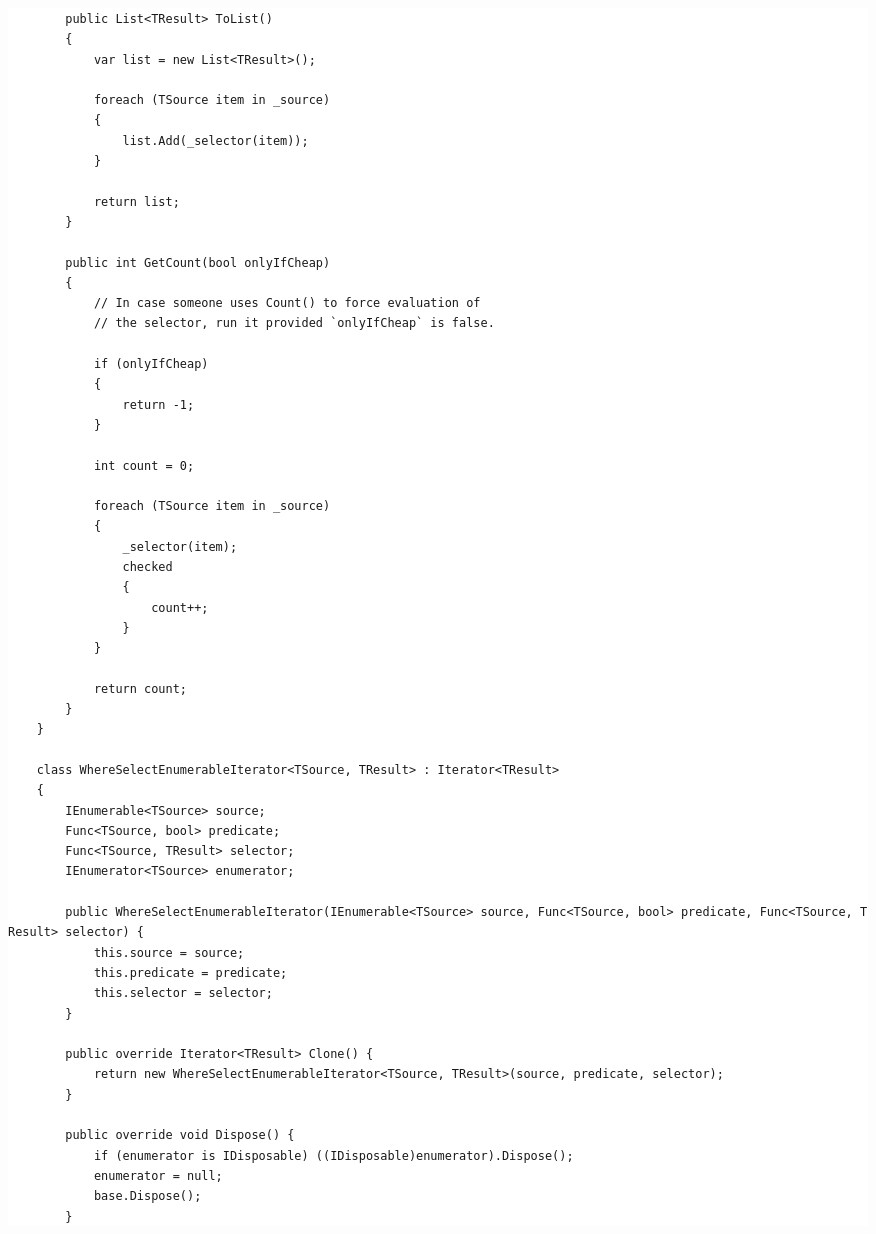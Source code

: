             public List<TResult> ToList()
            {
                var list = new List<TResult>();

                foreach (TSource item in _source)
                {
                    list.Add(_selector(item));
                }

                return list;
            }

            public int GetCount(bool onlyIfCheap)
            {
                // In case someone uses Count() to force evaluation of
                // the selector, run it provided `onlyIfCheap` is false.

                if (onlyIfCheap)
                {
                    return -1;
                }

                int count = 0;

                foreach (TSource item in _source)
                {
                    _selector(item);
                    checked
                    {
                        count++;
                    }
                }

                return count;
            }
        }

        class WhereSelectEnumerableIterator<TSource, TResult> : Iterator<TResult>
        {
            IEnumerable<TSource> source;
            Func<TSource, bool> predicate;
            Func<TSource, TResult> selector;
            IEnumerator<TSource> enumerator;

            public WhereSelectEnumerableIterator(IEnumerable<TSource> source, Func<TSource, bool> predicate, Func<TSource, TResult> selector) {
                this.source = source;
                this.predicate = predicate;
                this.selector = selector;
            }

            public override Iterator<TResult> Clone() {
                return new WhereSelectEnumerableIterator<TSource, TResult>(source, predicate, selector);
            }

            public override void Dispose() {
                if (enumerator is IDisposable) ((IDisposable)enumerator).Dispose();
                enumerator = null;
                base.Dispose();
            }
